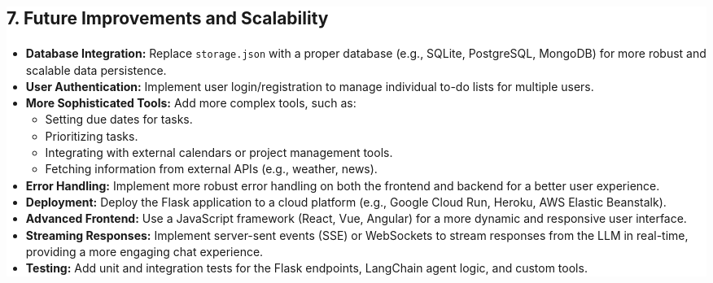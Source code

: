 ## 7. Future Improvements and Scalability

*   **Database Integration:** Replace `storage.json` with a proper database (e.g., SQLite, PostgreSQL, MongoDB) for more robust and scalable data persistence.
*   **User Authentication:** Implement user login/registration to manage individual to-do lists for multiple users.
*   **More Sophisticated Tools:** Add more complex tools, such as:
    *   Setting due dates for tasks.
    *   Prioritizing tasks.
    *   Integrating with external calendars or project management tools.
    *   Fetching information from external APIs (e.g., weather, news).
*   **Error Handling:** Implement more robust error handling on both the frontend and backend for a better user experience.
*   **Deployment:** Deploy the Flask application to a cloud platform (e.g., Google Cloud Run, Heroku, AWS Elastic Beanstalk).
*   **Advanced Frontend:** Use a JavaScript framework (React, Vue, Angular) for a more dynamic and responsive user interface.
*   **Streaming Responses:** Implement server-sent events (SSE) or WebSockets to stream responses from the LLM in real-time, providing a more engaging chat experience.
*   **Testing:** Add unit and integration tests for the Flask endpoints, LangChain agent logic, and custom tools.
